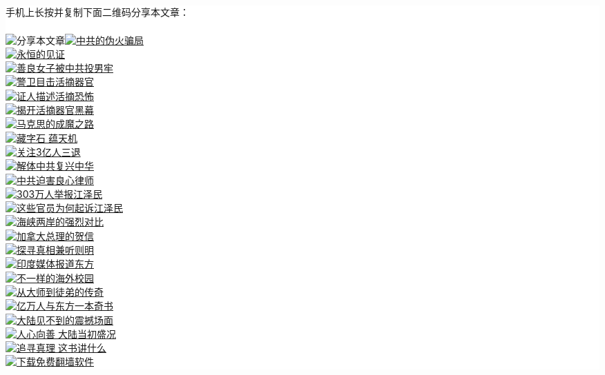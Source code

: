 ####
手机上长按并复制下面二维码分享本文章：<br><br><img src="http://www.hehaibao.com/qr/index.php?m=1&e=L&p=10&t=&d=https://github.com/rdngdq252/djy/blob/master/gb/19/10/25/n11613039.md%231" title="分享本文章"></td><td VALIGN=TOP><a href="https://github.com/rdngdq252/djy/blob/master/gb/16/1/21/n4622075.md?dfh#1" target="_blank"><img src="https://raw.githubusercontent.com/rdngdq252/djy/master/gb/300/wei-f1.jpg" title="中共的伪火骗局"  alt="中共的伪火骗局"></a><br><a href="https://github.com/rdngdq252/www/blob/master/README.md?dfh#9" target="_blank"><img src="https://raw.githubusercontent.com/rdngdq252/djy/master/gb/300/yong-h.jpg" title="永恒的见证"  alt="永恒的见证"></a><br><a href="https://github.com/rdngdq252/djy/blob/master/gb/13/9/29/n3974789.md?dfh#1" target="_blank"><img src="https://raw.githubusercontent.com/rdngdq252/djy/master/gb/300/shang-lnz.jpg" title="善良女子被中共投男牢"  alt="善良女子被中共投男牢"></a><br><a href="https://github.com/rdngdq252/djy/blob/master/gb/16/3/16/n4663449.md?dfh#1" target="_blank"><img src="https://raw.githubusercontent.com/rdngdq252/djy/master/gb/300/huo-z3.jpg" title="警卫目击活摘器官"  alt="警卫目击活摘器官"></a><br><a href="https://github.com/rdngdq252/djy/blob/master/gb/16/8/7/n8177641.md?dfh#1" target="_blank"><img src="https://raw.githubusercontent.com/rdngdq252/djy/master/gb/300/huo-z4.jpg" title="证人描述活摘恐怖"  alt="证人描述活摘恐怖"></a><br><a href="https://github.com/rdngdq252/djy/blob/master/gb/10/4/19/n2881569.md?dfh#1" target="_blank"><img src="https://raw.githubusercontent.com/rdngdq252/djy/master/gb/300/huo-z1.jpg" title="揭开活摘器官黑幕"  alt="揭开活摘器官黑幕"></a><br><a href="https://github.com/rdngdq252/djy/blob/master/gb/10/11/7/n3077476.md?dfh#1" target="_blank"><img src="https://raw.githubusercontent.com/rdngdq252/djy/master/gb/300/ma-ks.jpg" title="马克思的成魔之路"  alt="马克思的成魔之路"></a><br><a href="https://github.com/rdngdq252/djy/blob/master/gb/14/6/9/n4173977.md?dfh#1" target="_blank"><img src="https://raw.githubusercontent.com/rdngdq252/djy/master/gb/300/chang-zs.jpg" title="藏字石 蕴天机"  alt="藏字石 蕴天机"></a><br><a href="https://github.com/rdngdq252/djy/blob/master/gb/18/5/10/n10381511.md?dfh#1" target="_blank"><img src="https://raw.githubusercontent.com/rdngdq252/djy/master/gb/300/st1.jpg" title="关注3亿人三退"  alt="关注3亿人三退"></a><br><a href="https://github.com/rdngdq252/djy/blob/master/gb/18/3/21/n10237682.md?dfh#1" target="_blank"><img src="https://raw.githubusercontent.com/rdngdq252/djy/master/gb/300/jie-t.jpg" title="解体中共复兴中华"  alt="解体中共复兴中华"></a><br><a href="https://github.com/rdngdq252/djy/blob/master/gb/9/2/9/n2422991.md?dfh#1" target="_blank"><img src="https://raw.githubusercontent.com/rdngdq252/djy/master/gb/300/gao-zs.jpg" title="中共迫害良心律师"  alt="中共迫害良心律师"></a><br><a href="https://github.com/rdngdq252/djy/blob/master/gb/18/12/9/n10900044.md?dfh#1" target="_blank"><img src="https://raw.githubusercontent.com/rdngdq252/djy/master/gb/300/sj1.jpg" title="303万人举报江泽民"  alt="303万人举报江泽民"></a><br><a href="https://github.com/rdngdq252/djy/blob/master/gb/18/8/28/n10672014.md?dfh#1" target="_blank"><img src="https://raw.githubusercontent.com/rdngdq252/djy/master/gb/300/sj2.jpg" title="这些官员为何起诉江泽民"  alt="这些官员为何起诉江泽民"></a><br><a href="https://github.com/rdngdq252/djy/blob/master/gb/8/12/18/n2367165.md?dfh#1" target="_blank"><img src="https://raw.githubusercontent.com/rdngdq252/djy/master/gb/300/liangan.jpg" title="海峡两岸的强烈对比"  alt="海峡两岸的强烈对比"></a><br><a href="https://github.com/rdngdq252/djy/blob/master/gb/15/5/5/n4427238.md?dfh#1" target="_blank"><img src="https://raw.githubusercontent.com/rdngdq252/djy/master/gb/300/jia-ndzl.jpg" title="加拿大总理的贺信"  alt="加拿大总理的贺信"></a><br><a href="https://github.com/rdngdq252/djy/blob/master/gb/11/6/17/n3289382.md?dfh#1" target="_blank">
<img src="https://raw.githubusercontent.com/rdngdq252/djy/master/gb/300/xiao-wd.jpg" title="探寻真相兼听则明"  alt="探寻真相兼听则明"></a><br><a href="https://github.com/rdngdq252/djy/blob/master/gb/18/10/27/n10812623.md?dfh#1" target="_blank"><img src="https://raw.githubusercontent.com/rdngdq252/djy/master/gb/300/yindu.jpg" title="印度媒体报道东方"  alt="印度媒体报道东方"></a><br><a href="https://github.com/rdngdq252/djy/blob/master/gb/18/6/9/n10469652.md?dfh#1" target="_blank"><img src="https://raw.githubusercontent.com/rdngdq252/djy/master/gb/300/xie-j.jpg" title="不一样的海外校园"  alt="不一样的海外校园"></a><br><a href="https://github.com/rdngdq252/djy/blob/master/gb/7/4/5/n1669415.md?dfh#1" target="_blank"><img src="https://raw.githubusercontent.com/rdngdq252/djy/master/gb/300/li-up.jpg" title="从大师到徒弟的传奇"  alt="从大师到徒弟的传奇"></a><br><a href="https://github.com/rdngdq252/djy/blob/master/gb/17/5/26/n9191512.md?dfh#1" target="_blank"><img src="https://raw.githubusercontent.com/rdngdq252/djy/master/gb/300/zfl2.jpg" title="亿万人与东方一本奇书"  alt="亿万人与东方一本奇书"></a><br><a href="https://github.com/rdngdq252/djy/blob/master/gb/13/11/27/n4020290.md?dfh#1" target="_blank"><img src="https://raw.githubusercontent.com/rdngdq252/djy/master/gb/300/zhen-h.jpg" title="大陆见不到的震撼场面"  alt="大陆见不到的震撼场面"></a><br><a href="https://github.com/rdngdq252/djy/blob/master/gb/15/7/17/n4482910.md?dfh#1" target="_blank"><img src="https://raw.githubusercontent.com/rdngdq252/djy/master/gb/300/dalu-sk.jpg" title="人心向善 大陆当初盛况"  alt="人心向善 大陆当初盛况"></a><br><a href="https://github.com/rdngdq252/djy/blob/master/gb/9/10/15/n2689419.md?dfh#1" target="_blank"><img src="https://raw.githubusercontent.com/rdngdq252/djy/master/gb/300/zfl1.jpg" title="追寻真理 这书讲什么"  alt="追寻真理 这书讲什么"></a><br><a href="https://github.com/rdngdq252/www/blob/master/README.md?dfh#1" target="_blank"><img src="https://raw.githubusercontent.com/rdngdq252/djy/master/gb/300/fq1.jpg" title="下载免费翻墙软件"  alt="下载免费翻墙软件"></a><br></td></tr></table>
